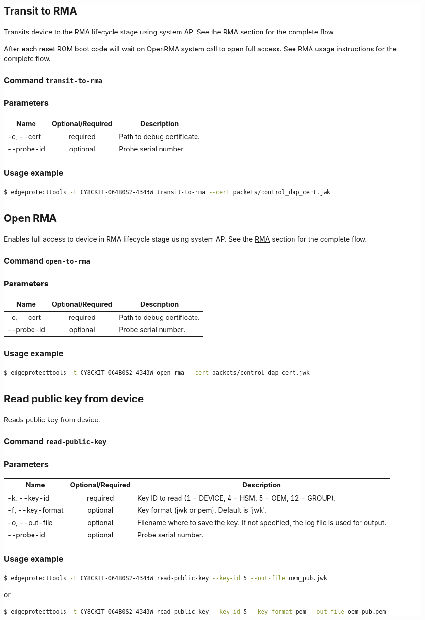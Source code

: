 ```bash
```


## Transit to RMA
Transits device to the RMA lifecycle stage using system AP. See the [RMA](#rma) section for the complete flow.

After each reset ROM boot code will wait on OpenRMA system call to open full access. See RMA usage instructions for the complete flow.
### Command `transit-to-rma`
### Parameters
| Name       | Optional/Required | Description                |
|------------|:-----------------:|----------------------------|
| -c, --cert |     required      | Path to debug certificate. |
| --probe-id |     optional      | Probe serial number.       |
### Usage example
```bash
$ edgeprotecttools -t CY8CKIT-064B0S2-4343W transit-to-rma --cert packets/control_dap_cert.jwk
```


## Open RMA
Enables full access to device in RMA lifecycle stage using system AP. See the [RMA](#rma) section for the complete flow.
### Command `open-to-rma`
### Parameters
| Name       | Optional/Required | Description                |
|------------|:-----------------:|----------------------------|
| -c, --cert |     required      | Path to debug certificate. |
| --probe-id |     optional      | Probe serial number.       |
### Usage example
```bash
$ edgeprotecttools -t CY8CKIT-064B0S2-4343W open-rma --cert packets/control_dap_cert.jwk
```


## Read public key from device
Reads public key from device.
### Command `read-public-key`
### Parameters
| Name             | Optional/Required | Description                                                                        |
|------------------|:-----------------:|------------------------------------------------------------------------------------|
| -k, --key-id     |     required      | Key ID to read (1 - DEVICE, 4 - HSM, 5 - OEM, 12 - GROUP).                         |
| -f, --key-format |     optional      | Key format (jwk or pem). Default is 'jwk'.                                         |
| -o, --out-file   |     optional      | Filename where to save the key. If not specified, the log file is used for output. |
| --probe-id       |     optional      | Probe serial number.                                                               |
### Usage example
```bash
$ edgeprotecttools -t CY8CKIT-064B0S2-4343W read-public-key --key-id 5 --out-file oem_pub.jwk
```
or
```bash
$ edgeprotecttools -t CY8CKIT-064B0S2-4343W read-public-key --key-id 5 --key-format pem --out-file oem_pub.pem
```
